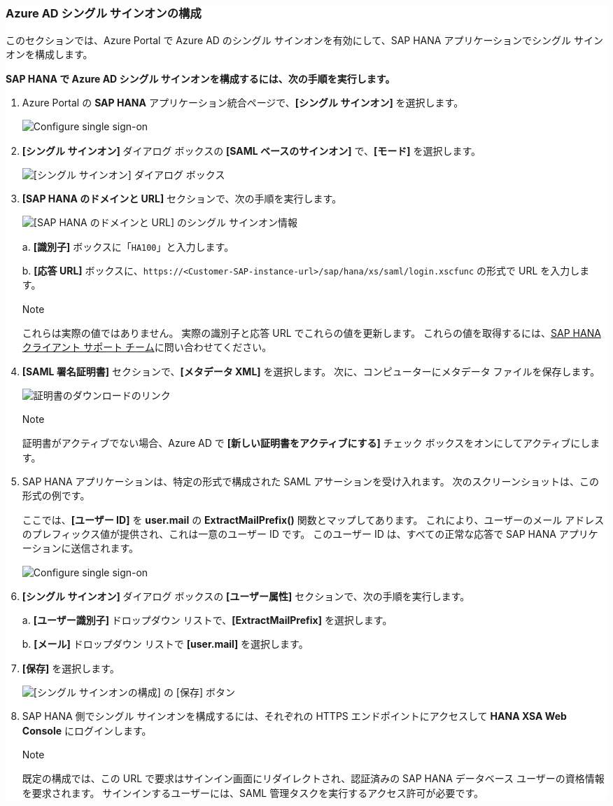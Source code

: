 ### <a name="configure-azure-ad-single-sign-on"></a>Azure AD シングル サインオンの構成

このセクションでは、Azure Portal で Azure AD のシングル サインオンを有効にして、SAP HANA アプリケーションでシングル サインオンを構成します。

**SAP HANA で Azure AD シングル サインオンを構成するには、次の手順を実行します。**

1. Azure Portal の **SAP HANA** アプリケーション統合ページで、**[シングル サインオン]** を選択します。

    ![Configure single sign-on][4]

1. **[シングル サインオン]** ダイアログ ボックスの **[SAML ベースのサインオン]** で、**[モード]** を選択します。
 
    ![[シングル サインオン] ダイアログ ボックス](./media/saphana-tutorial/tutorial_saphana_samlbase.png)

1. **[SAP HANA のドメインと URL]** セクションで、次の手順を実行します。

    ![[SAP HANA のドメインと URL] のシングル サインオン情報](./media/saphana-tutorial/tutorial_saphana_url.png)

    a. **[識別子]** ボックスに「`HA100`」と入力します。 

    b. **[応答 URL]** ボックスに、`https://<Customer-SAP-instance-url>/sap/hana/xs/saml/login.xscfunc` の形式で URL を入力します。

    > [!NOTE] 
    > これらは実際の値ではありません。 実際の識別子と応答 URL でこれらの値を更新します。 これらの値を取得するには、[SAP HANA クライアント サポート チーム](https://cloudplatform.sap.com/contact.html)に問い合わせてください。 

1. **[SAML 署名証明書]** セクションで、**[メタデータ XML]** を選択します。 次に、コンピューターにメタデータ ファイルを保存します。

    ![証明書のダウンロードのリンク](./media/saphana-tutorial/tutorial_saphana_certificate.png) 

    >[!Note]
    >証明書がアクティブでない場合、Azure AD で **[新しい証明書をアクティブにする]** チェック ボックスをオンにしてアクティブにします。 

1. SAP HANA アプリケーションは、特定の形式で構成された SAML アサーションを受け入れます。 次のスクリーンショットは、この形式の例です。 

    ここでは、**[ユーザー ID]** を **user.mail** の **ExtractMailPrefix()** 関数とマップしてあります。 これにより、ユーザーのメール アドレスのプレフィックス値が提供され、これは一意のユーザー ID です。 このユーザー ID は、すべての正常な応答で SAP HANA アプリケーションに送信されます。

    ![Configure single sign-on](./media/saphana-tutorial/attribute.png)

1. **[シングル サインオン]** ダイアログ ボックスの **[ユーザー属性]** セクションで、次の手順を実行します。

    a. **[ユーザー識別子]** ドロップダウン リストで、**[ExtractMailPrefix]** を選択します。
    
    b. **[メール]** ドロップダウン リストで **[user.mail]** を選択します。

1. **[保存]** を選択します。

    ![[シングル サインオンの構成] の [保存] ボタン](./media/saphana-tutorial/tutorial_general_400.png)
    
1. SAP HANA 側でシングル サインオンを構成するには、それぞれの HTTPS エンドポイントにアクセスして **HANA XSA Web Console** にログインします。

    > [!NOTE]
    > 既定の構成では、この URL で要求はサインイン画面にリダイレクトされ、認証済みの SAP HANA データベース ユーザーの資格情報を要求されます。 サインインするユーザーには、SAML 管理タスクを実行するアクセス許可が必要です。


[1]: ./media/saphana-tutorial/tutorial_general_01.png
[2]: ./media/saphana-tutorial/tutorial_general_02.png
[3]: ./media/saphana-tutorial/tutorial_general_03.png
[4]: ./media/saphana-tutorial/tutorial_general_04.png
[100]: ./media/saphana-tutorial/tutorial_general_100.png
[200]: ./media/saphana-tutorial/tutorial_general_200.png
[201]: ./media/saphana-tutorial/tutorial_general_201.png
[202]: ./media/saphana-tutorial/tutorial_general_202.png
[203]: ./media/saphana-tutorial/tutorial_general_203.png